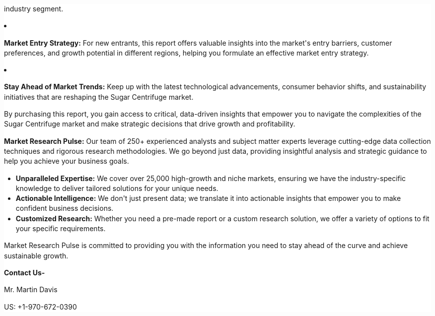 industry segment.</p></li><li><p><strong>Market Entry Strategy:</strong> For new entrants, this report offers valuable insights into the market's entry barriers, customer preferences, and growth potential in different regions, helping you formulate an effective market entry strategy.</p></li><li><p><strong>Stay Ahead of Market Trends:</strong> Keep up with the latest technological advancements, consumer behavior shifts, and sustainability initiatives that are reshaping the Sugar Centrifuge market.</p></li></ol><p>By purchasing this report, you gain access to critical, data-driven insights that empower you to navigate the complexities of the Sugar Centrifuge market and make strategic decisions that drive growth and profitability.</p><p><strong>Market Research Pulse:</strong>&nbsp;Our team of 250+ experienced analysts and subject matter experts leverage cutting-edge data collection techniques and rigorous research methodologies. We go beyond just data, providing insightful analysis and strategic guidance to help you achieve your business goals.</p><ul><li><strong>Unparalleled Expertise:</strong>&nbsp;We cover over 25,000 high-growth and niche markets, ensuring we have the industry-specific knowledge to deliver tailored solutions for your unique needs.</li><li><strong>Actionable Intelligence:</strong>&nbsp;We don't just present data; we translate it into actionable insights that empower you to make confident business decisions.</li><li><strong>Customized Research:</strong>&nbsp;Whether you need a pre-made report or a custom research solution, we offer a variety of options to fit your specific requirements.</li></ul><p>Market Research Pulse is committed to providing you with the information you need to stay ahead of the curve and achieve sustainable growth.</p><p><strong>Contact Us-</strong></p><p>Mr. Martin Davis</p><p>US: +1-970-672-0390</p>
